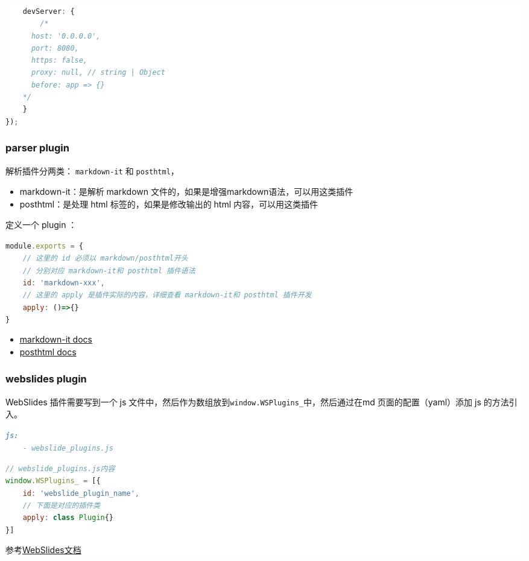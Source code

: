 ```js
    devServer: {
        /*
      host: '0.0.0.0',
      port: 8080,
      https: false,
      proxy: null, // string | Object
      before: app => {}
    */
    }
});

```

### parser plugin

解析插件分两类： `markdown-it` 和 `posthtml`，

* markdown-it：是解析 markdown 文件的，如果是增强markdown语法，可以用这类插件
* posthtml：是处理 html 标签的，如果是修改输出的 html 内容，可以用这类插件

定义一个 plugin ：

```js
module.exports = {
    // 这里的 id 必须以 markdown/posthtml开头
    // 分别对应 markdown-it和 posthtml 插件语法
    id: 'markdown-xxx',
    // 这里的 apply 是插件实际的内容，详细查看 markdown-it和 posthtml 插件开发
    apply: ()=>{}
}
```

* [markdown-it docs](https://github.com/markdown-it/markdown-it/tree/master/docs)
* [posthtml docs](https://github.com/posthtml/posthtml/tree/master/docs)

### webslides plugin
WebSlides 插件需要写到一个 js 文件中，然后作为数组放到`window.WSPlugins_`中，然后通过在md 页面的配置（yaml）添加 js 的方法引入。


```md
js:
    - webslide_plugins.js
```

```js
// webslide_plugins.js内容
window.WSPlugins_ = [{
    id: 'webslide_plugin_name',
    // 下面是对应的插件类
    apply: class Plugin{}
}]
```


参考[WebSlides文档](https://github.com/webslides/WebSlides/wiki/Plugin-development)
